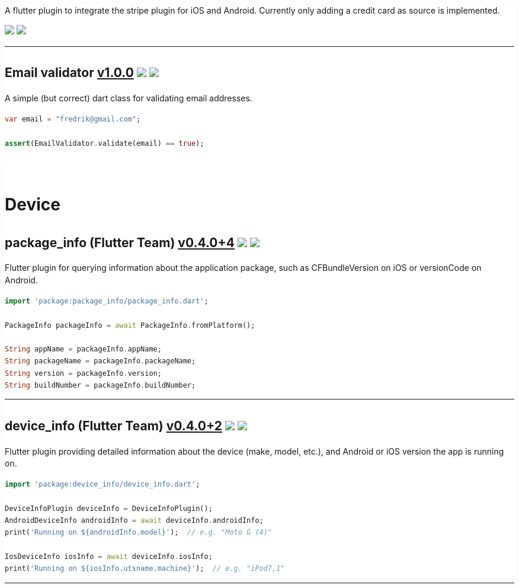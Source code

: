 A flutter plugin to integrate the stripe plugin for iOS and Android. Currently only adding a credit card as source is implemented.

<p>
	<img src="images/stripe_payment1.png" />
	<img src="images/stripe_payment2.png" />
</p>

---

<h2>Email validator <a href="https://pub.dartlang.org/packages/email_validator">v1.0.0</a> <a href="https://github.com/fredeil/email-validator.dart"><img src="https://img.shields.io/github/last-commit/fredeil/email-validator.dart.svg"></a> <a href="https://github.com/fredeil/email-validator.dart"><img src="https://img.shields.io/github/stars/fredeil/email-validator.dart.svg?style=social"></a></h2>

A simple (but correct) dart class for validating email addresses.

```dart
var email = "fredrik@gmail.com";

assert(EmailValidator.validate(email) == true);
```

<br>

# Device

<h2>package_info (Flutter Team) <a href="https://pub.dartlang.org/packages/package_info">v0.4.0+4</a> <a href="https://github.com/flutter/plugins/tree/master/packages/package_info"><img src="https://img.shields.io/github/last-commit/flutter/plugins.svg"></a> <a href="https://github.com/flutter/plugins/tree/master/packages/package_info"><img src="https://img.shields.io/github/stars/flutter/plugins.svg?style=social"></a></h2>

Flutter plugin for querying information about the application package, such as CFBundleVersion on iOS or versionCode on Android.

```dart
import 'package:package_info/package_info.dart';

PackageInfo packageInfo = await PackageInfo.fromPlatform();

String appName = packageInfo.appName;
String packageName = packageInfo.packageName;
String version = packageInfo.version;
String buildNumber = packageInfo.buildNumber;
```

---

<h2>device_info (Flutter Team) <a href="https://pub.dartlang.org/packages/device_info">v0.4.0+2</a> <a href="https://github.com/flutter/plugins/tree/master/packages/device_info"><img src="https://img.shields.io/github/last-commit/flutter/plugins.svg"></a> <a href="https://github.com/flutter/plugins/tree/master/packages/device_info"><img src="https://img.shields.io/github/stars/flutter/plugins.svg?style=social"></a></h2>

Flutter plugin providing detailed information about the device (make, model, etc.), and Android or iOS version the app is running on.

```dart
import 'package:device_info/device_info.dart';

DeviceInfoPlugin deviceInfo = DeviceInfoPlugin();
AndroidDeviceInfo androidInfo = await deviceInfo.androidInfo;
print('Running on ${androidInfo.model}');  // e.g. "Moto G (4)"

IosDeviceInfo iosInfo = await deviceInfo.iosInfo;
print('Running on ${iosInfo.utsname.machine}');  // e.g. "iPod7,1"
```

---